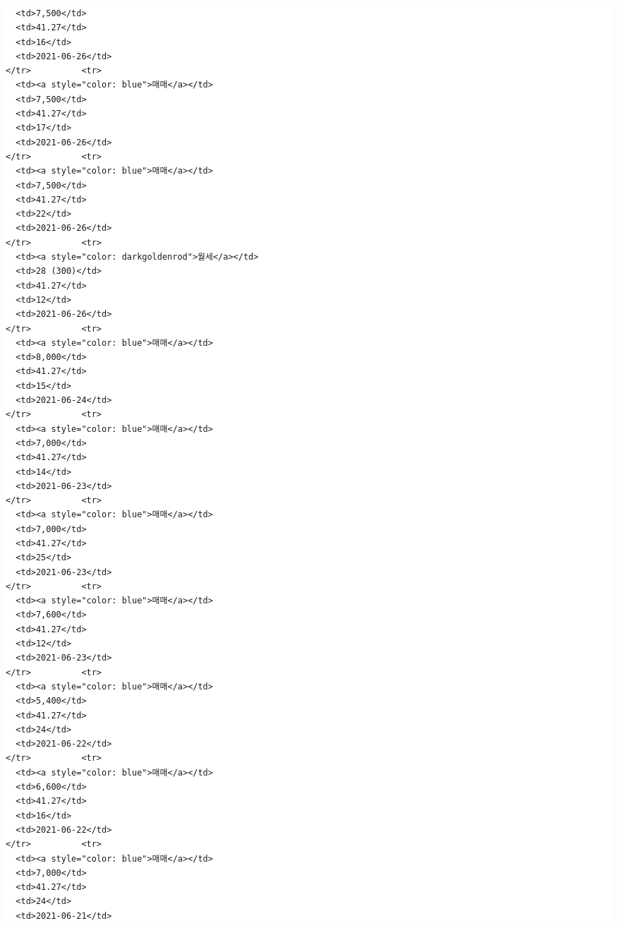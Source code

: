      <td>7,500</td>
      <td>41.27</td>
      <td>16</td>
      <td>2021-06-26</td>
    </tr>          <tr>
      <td><a style="color: blue">매매</a></td>
      <td>7,500</td>
      <td>41.27</td>
      <td>17</td>
      <td>2021-06-26</td>
    </tr>          <tr>
      <td><a style="color: blue">매매</a></td>
      <td>7,500</td>
      <td>41.27</td>
      <td>22</td>
      <td>2021-06-26</td>
    </tr>          <tr>
      <td><a style="color: darkgoldenrod">월세</a></td>
      <td>28 (300)</td>
      <td>41.27</td>
      <td>12</td>
      <td>2021-06-26</td>
    </tr>          <tr>
      <td><a style="color: blue">매매</a></td>
      <td>8,000</td>
      <td>41.27</td>
      <td>15</td>
      <td>2021-06-24</td>
    </tr>          <tr>
      <td><a style="color: blue">매매</a></td>
      <td>7,000</td>
      <td>41.27</td>
      <td>14</td>
      <td>2021-06-23</td>
    </tr>          <tr>
      <td><a style="color: blue">매매</a></td>
      <td>7,000</td>
      <td>41.27</td>
      <td>25</td>
      <td>2021-06-23</td>
    </tr>          <tr>
      <td><a style="color: blue">매매</a></td>
      <td>7,600</td>
      <td>41.27</td>
      <td>12</td>
      <td>2021-06-23</td>
    </tr>          <tr>
      <td><a style="color: blue">매매</a></td>
      <td>5,400</td>
      <td>41.27</td>
      <td>24</td>
      <td>2021-06-22</td>
    </tr>          <tr>
      <td><a style="color: blue">매매</a></td>
      <td>6,600</td>
      <td>41.27</td>
      <td>16</td>
      <td>2021-06-22</td>
    </tr>          <tr>
      <td><a style="color: blue">매매</a></td>
      <td>7,000</td>
      <td>41.27</td>
      <td>24</td>
      <td>2021-06-21</td>